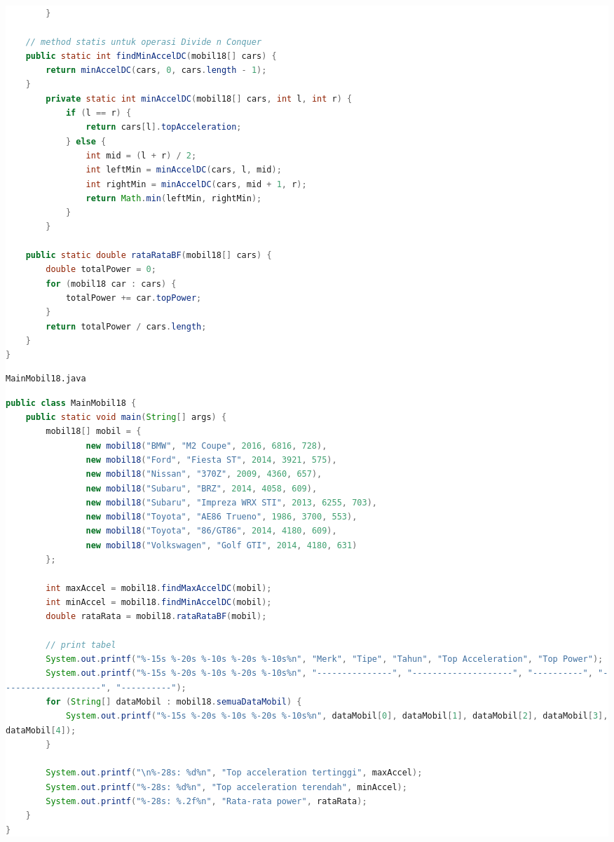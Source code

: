```java
        }
        
    // method statis untuk operasi Divide n Conquer
    public static int findMinAccelDC(mobil18[] cars) {
        return minAccelDC(cars, 0, cars.length - 1);
    }
        private static int minAccelDC(mobil18[] cars, int l, int r) {
            if (l == r) {
                return cars[l].topAcceleration;
            } else {
                int mid = (l + r) / 2;
                int leftMin = minAccelDC(cars, l, mid);
                int rightMin = minAccelDC(cars, mid + 1, r);
                return Math.min(leftMin, rightMin);
            }
        }

    public static double rataRataBF(mobil18[] cars) {
        double totalPower = 0;
        for (mobil18 car : cars) {
            totalPower += car.topPower;
        }
        return totalPower / cars.length;
    }
}
```

`MainMobil18.java`

```java
public class MainMobil18 {
    public static void main(String[] args) {
        mobil18[] mobil = {
                new mobil18("BMW", "M2 Coupe", 2016, 6816, 728),
                new mobil18("Ford", "Fiesta ST", 2014, 3921, 575),
                new mobil18("Nissan", "370Z", 2009, 4360, 657),
                new mobil18("Subaru", "BRZ", 2014, 4058, 609),
                new mobil18("Subaru", "Impreza WRX STI", 2013, 6255, 703),
                new mobil18("Toyota", "AE86 Trueno", 1986, 3700, 553),
                new mobil18("Toyota", "86/GT86", 2014, 4180, 609),
                new mobil18("Volkswagen", "Golf GTI", 2014, 4180, 631)
        };

        int maxAccel = mobil18.findMaxAccelDC(mobil);
        int minAccel = mobil18.findMinAccelDC(mobil);
        double rataRata = mobil18.rataRataBF(mobil);

        // print tabel
        System.out.printf("%-15s %-20s %-10s %-20s %-10s%n", "Merk", "Tipe", "Tahun", "Top Acceleration", "Top Power");
        System.out.printf("%-15s %-20s %-10s %-20s %-10s%n", "---------------", "--------------------", "----------", "--------------------", "----------");
        for (String[] dataMobil : mobil18.semuaDataMobil) {
            System.out.printf("%-15s %-20s %-10s %-20s %-10s%n", dataMobil[0], dataMobil[1], dataMobil[2], dataMobil[3], dataMobil[4]);
        }

        System.out.printf("\n%-28s: %d%n", "Top acceleration tertinggi", maxAccel);
        System.out.printf("%-28s: %d%n", "Top acceleration terendah", minAccel);
        System.out.printf("%-28s: %.2f%n", "Rata-rata power", rataRata);
    }
}
```
